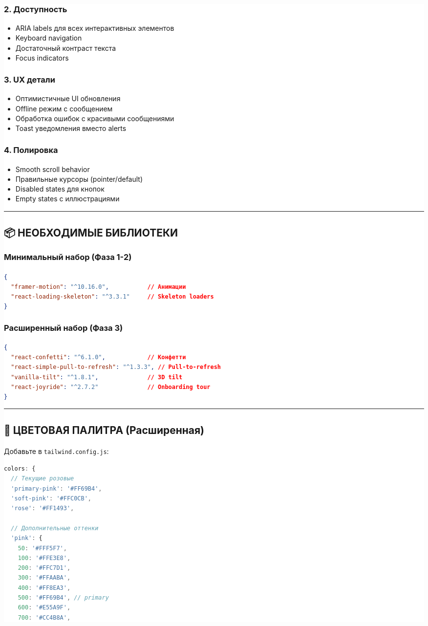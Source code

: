 ### 2. Доступность
- ARIA labels для всех интерактивных элементов
- Keyboard navigation
- Достаточный контраст текста
- Focus indicators

### 3. UX детали
- Оптимистичные UI обновления
- Offline режим с сообщением
- Обработка ошибок с красивыми сообщениями
- Toast уведомления вместо alerts

### 4. Полировка
- Smooth scroll behavior
- Правильные курсоры (pointer/default)
- Disabled states для кнопок
- Empty states с иллюстрациями

---

## 📦 НЕОБХОДИМЫЕ БИБЛИОТЕКИ

### Минимальный набор (Фаза 1-2)
```json
{
  "framer-motion": "^10.16.0",           // Анимации
  "react-loading-skeleton": "^3.3.1"     // Skeleton loaders
}
```

### Расширенный набор (Фаза 3)
```json
{
  "react-confetti": "^6.1.0",            // Конфетти
  "react-simple-pull-to-refresh": "^1.3.3", // Pull-to-refresh
  "vanilla-tilt": "^1.8.1",              // 3D tilt
  "react-joyride": "^2.7.2"              // Onboarding tour
}
```

---

## 🎨 ЦВЕТОВАЯ ПАЛИТРА (Расширенная)

Добавьте в `tailwind.config.js`:

```javascript
colors: {
  // Текущие розовые
  'primary-pink': '#FF69B4',
  'soft-pink': '#FFC0CB',
  'rose': '#FF1493',
  
  // Дополнительные оттенки
  'pink': {
    50: '#FFF5F7',
    100: '#FFE3E8',
    200: '#FFC7D1',
    300: '#FFAABA',
    400: '#FF8EA3',
    500: '#FF69B4', // primary
    600: '#E55A9F',
    700: '#CC4B8A',
```